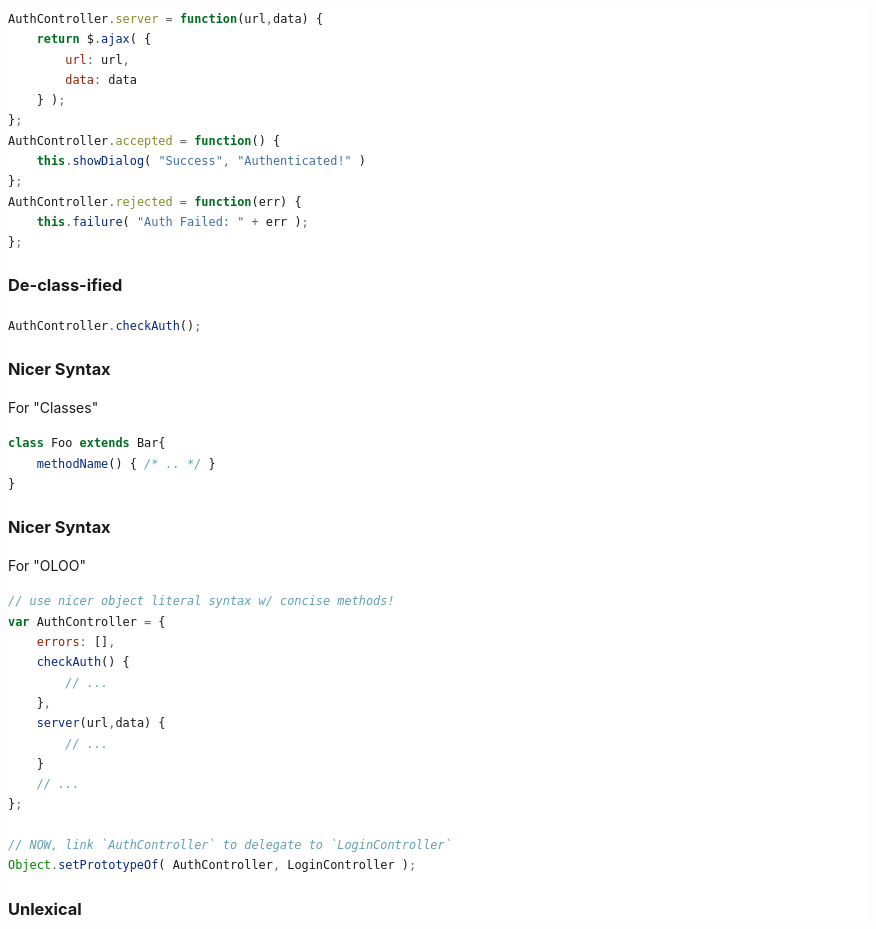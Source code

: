 ```js
AuthController.server = function(url,data) {
	return $.ajax( {
		url: url,
		data: data
	} );
};
AuthController.accepted = function() {
	this.showDialog( "Success", "Authenticated!" )
};
AuthController.rejected = function(err) {
	this.failure( "Auth Failed: " + err );
};
```

### De-class-ified

```js
AuthController.checkAuth();
```


### Nicer Syntax

For "Classes"

```js
class Foo extends Bar{
	methodName() { /* .. */ }
}
```

### Nicer Syntax

For "OLOO"

```js
// use nicer object literal syntax w/ concise methods!
var AuthController = {
	errors: [],
	checkAuth() {
		// ...
	},
	server(url,data) {
		// ...
	}
	// ...
};

// NOW, link `AuthController` to delegate to `LoginController`
Object.setPrototypeOf( AuthController, LoginController );
```

### Unlexical
